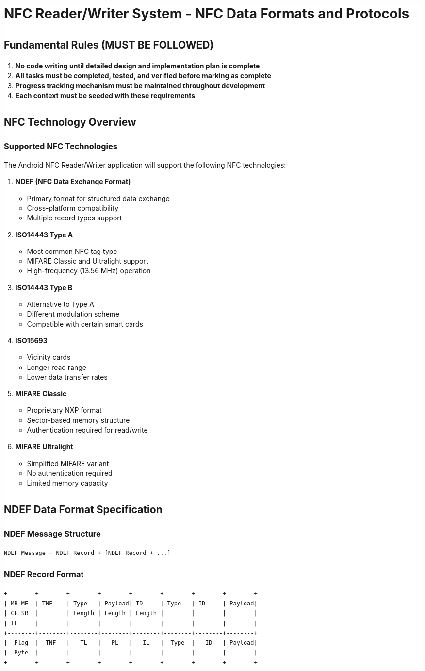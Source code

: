 # NFC Reader/Writer System - NFC Data Formats and Protocols

## Fundamental Rules (MUST BE FOLLOWED)
1. **No code writing until detailed design and implementation plan is complete**
2. **All tasks must be completed, tested, and verified before marking as complete**
3. **Progress tracking mechanism must be maintained throughout development**
4. **Each context must be seeded with these requirements**

## NFC Technology Overview

### Supported NFC Technologies
The Android NFC Reader/Writer application will support the following NFC technologies:

1. **NDEF (NFC Data Exchange Format)**
   - Primary format for structured data exchange
   - Cross-platform compatibility
   - Multiple record types support

2. **ISO14443 Type A**
   - Most common NFC tag type
   - MIFARE Classic and Ultralight support
   - High-frequency (13.56 MHz) operation

3. **ISO14443 Type B**
   - Alternative to Type A
   - Different modulation scheme
   - Compatible with certain smart cards

4. **ISO15693**
   - Vicinity cards
   - Longer read range
   - Lower data transfer rates

5. **MIFARE Classic**
   - Proprietary NXP format
   - Sector-based memory structure
   - Authentication required for read/write

6. **MIFARE Ultralight**
   - Simplified MIFARE variant
   - No authentication required
   - Limited memory capacity

## NDEF Data Format Specification

### NDEF Message Structure
```
NDEF Message = NDEF Record + [NDEF Record + ...]
```

### NDEF Record Format
```
+--------+--------+--------+--------+--------+--------+--------+--------+
| MB ME  | TNF    | Type   | Payload| ID     | Type   | ID     | Payload|
| CF SR  |        | Length | Length | Length |        |        |        |
| IL     |        |        |        |        |        |        |        |
+--------+--------+--------+--------+--------+--------+--------+--------+
|  Flag  |  TNF   |   TL   |   PL   |   IL   |  Type  |   ID   | Payload|
|  Byte  |        |        |        |        |        |        |        |
+--------+--------+--------+--------+--------+--------+--------+--------+
```
